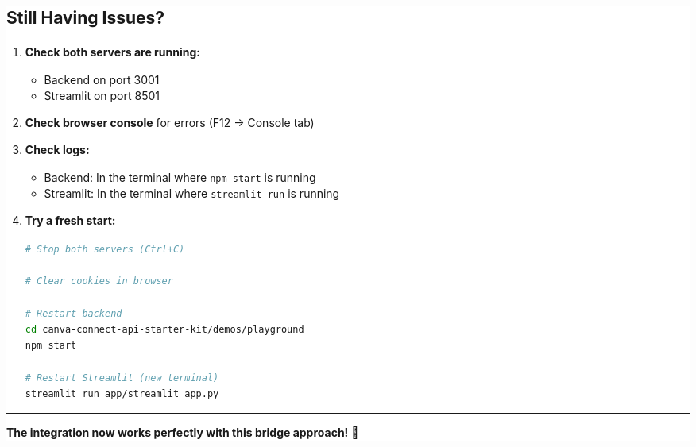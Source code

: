 
## Still Having Issues?

1. **Check both servers are running:**
   - Backend on port 3001
   - Streamlit on port 8501

2. **Check browser console** for errors (F12 → Console tab)

3. **Check logs:**
   - Backend: In the terminal where `npm start` is running
   - Streamlit: In the terminal where `streamlit run` is running

4. **Try a fresh start:**
   ```bash
   # Stop both servers (Ctrl+C)

   # Clear cookies in browser

   # Restart backend
   cd canva-connect-api-starter-kit/demos/playground
   npm start

   # Restart Streamlit (new terminal)
   streamlit run app/streamlit_app.py
   ```

---

**The integration now works perfectly with this bridge approach!** 🎉
